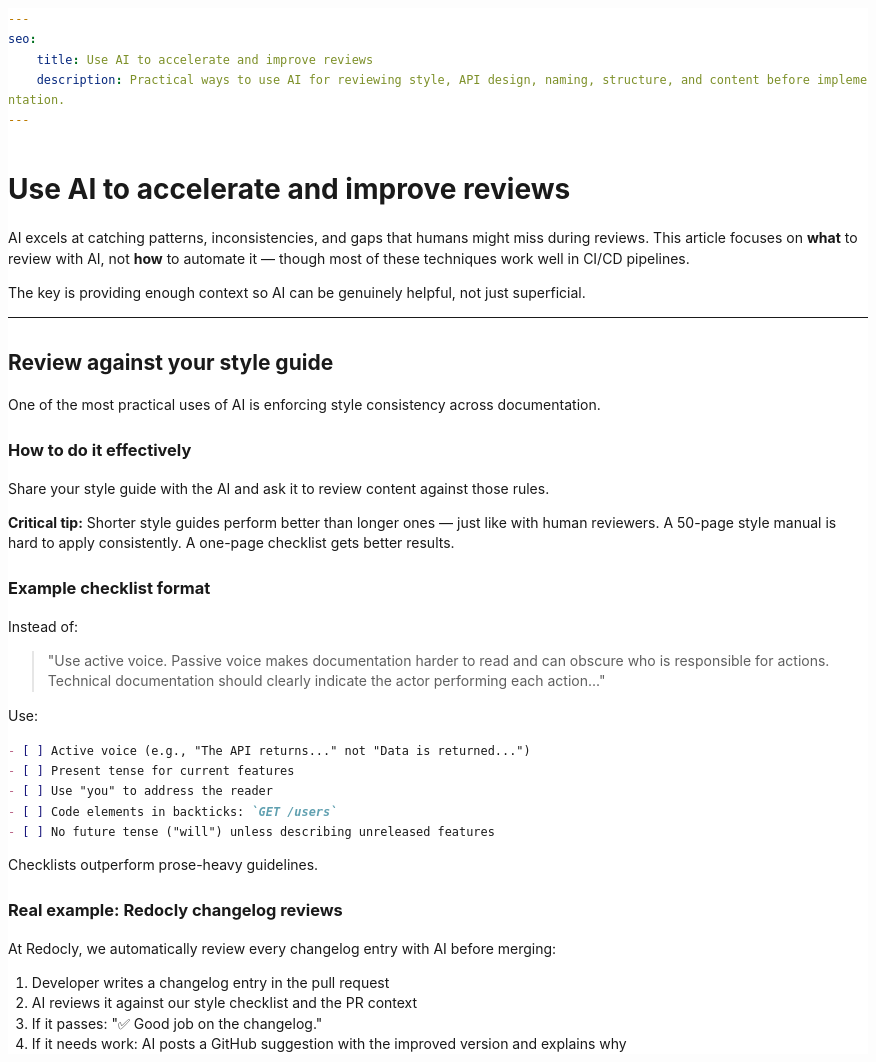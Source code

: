 ```yaml
---
seo:
    title: Use AI to accelerate and improve reviews
    description: Practical ways to use AI for reviewing style, API design, naming, structure, and content before implementation.
---
```


# Use AI to accelerate and improve reviews

AI excels at catching patterns, inconsistencies, and gaps that humans might miss during reviews.
This article focuses on **what** to review with AI, not **how** to automate it — though most of these techniques work well in CI/CD pipelines.

The key is providing enough context so AI can be genuinely helpful, not just superficial.

---

## Review against your style guide

One of the most practical uses of AI is enforcing style consistency across documentation.

### How to do it effectively

Share your style guide with the AI and ask it to review content against those rules.

**Critical tip:** Shorter style guides perform better than longer ones — just like with human reviewers.
A 50-page style manual is hard to apply consistently. A one-page checklist gets better results.

### Example checklist format

Instead of:
> "Use active voice. Passive voice makes documentation harder to read and can obscure who is responsible for actions. Technical documentation should clearly indicate the actor performing each action..."

Use:
```markdown
- [ ] Active voice (e.g., "The API returns..." not "Data is returned...")
- [ ] Present tense for current features
- [ ] Use "you" to address the reader
- [ ] Code elements in backticks: `GET /users`
- [ ] No future tense ("will") unless describing unreleased features
```

Checklists outperform prose-heavy guidelines.

### Real example: Redocly changelog reviews

At Redocly, we automatically review every changelog entry with AI before merging:

1. Developer writes a changelog entry in the pull request
2. AI reviews it against our style checklist and the PR context
3. If it passes: "✅ Good job on the changelog."
4. If it needs work: AI posts a GitHub suggestion with the improved version and explains why
